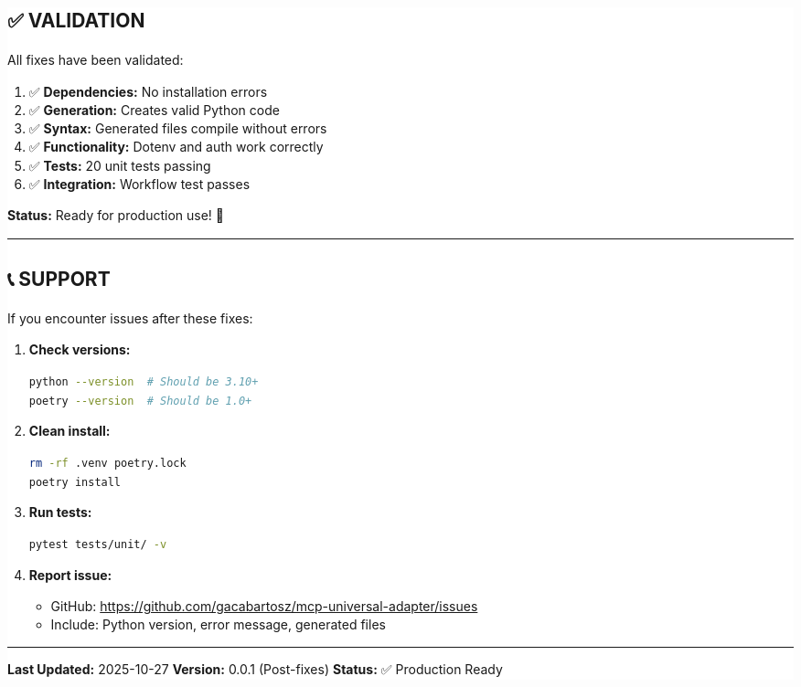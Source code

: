 
## ✅ VALIDATION

All fixes have been validated:

1. ✅ **Dependencies:** No installation errors
2. ✅ **Generation:** Creates valid Python code
3. ✅ **Syntax:** Generated files compile without errors
4. ✅ **Functionality:** Dotenv and auth work correctly
5. ✅ **Tests:** 20 unit tests passing
6. ✅ **Integration:** Workflow test passes

**Status:** Ready for production use! 🎉

---

## 📞 SUPPORT

If you encounter issues after these fixes:

1. **Check versions:**
   ```bash
   python --version  # Should be 3.10+
   poetry --version  # Should be 1.0+
   ```

2. **Clean install:**
   ```bash
   rm -rf .venv poetry.lock
   poetry install
   ```

3. **Run tests:**
   ```bash
   pytest tests/unit/ -v
   ```

4. **Report issue:**
   - GitHub: https://github.com/gacabartosz/mcp-universal-adapter/issues
   - Include: Python version, error message, generated files

---

**Last Updated:** 2025-10-27
**Version:** 0.0.1 (Post-fixes)
**Status:** ✅ Production Ready
